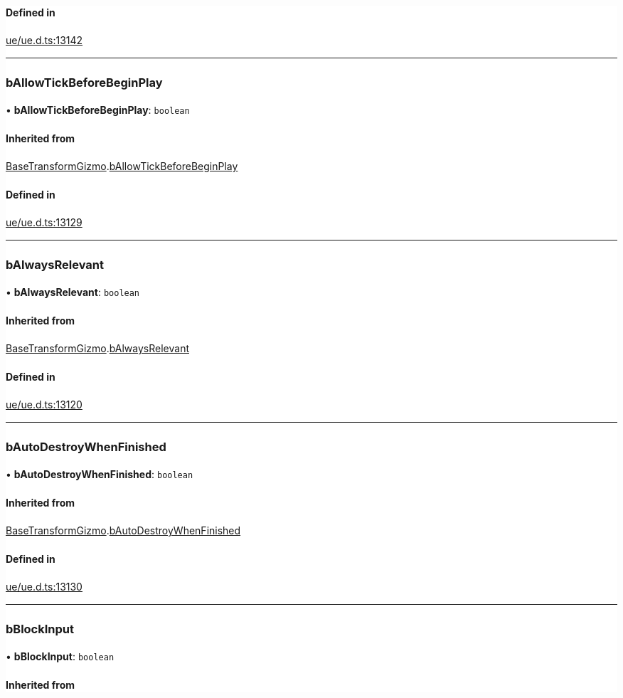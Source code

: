 #### Defined in

[ue/ue.d.ts:13142](https://github.com/YugMetaverse/yug_typings/blob/25cad34/ue/ue.d.ts#L13142)

___

### bAllowTickBeforeBeginPlay

• **bAllowTickBeforeBeginPlay**: `boolean`

#### Inherited from

[BaseTransformGizmo](ue_ue.BaseTransformGizmo.md).[bAllowTickBeforeBeginPlay](ue_ue.BaseTransformGizmo.md#ballowtickbeforebeginplay)

#### Defined in

[ue/ue.d.ts:13129](https://github.com/YugMetaverse/yug_typings/blob/25cad34/ue/ue.d.ts#L13129)

___

### bAlwaysRelevant

• **bAlwaysRelevant**: `boolean`

#### Inherited from

[BaseTransformGizmo](ue_ue.BaseTransformGizmo.md).[bAlwaysRelevant](ue_ue.BaseTransformGizmo.md#balwaysrelevant)

#### Defined in

[ue/ue.d.ts:13120](https://github.com/YugMetaverse/yug_typings/blob/25cad34/ue/ue.d.ts#L13120)

___

### bAutoDestroyWhenFinished

• **bAutoDestroyWhenFinished**: `boolean`

#### Inherited from

[BaseTransformGizmo](ue_ue.BaseTransformGizmo.md).[bAutoDestroyWhenFinished](ue_ue.BaseTransformGizmo.md#bautodestroywhenfinished)

#### Defined in

[ue/ue.d.ts:13130](https://github.com/YugMetaverse/yug_typings/blob/25cad34/ue/ue.d.ts#L13130)

___

### bBlockInput

• **bBlockInput**: `boolean`

#### Inherited from
